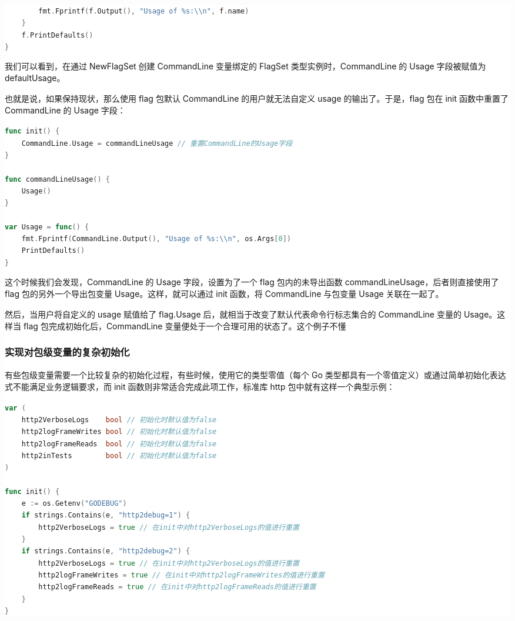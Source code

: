 ```go
        fmt.Fprintf(f.Output(), "Usage of %s:\\n", f.name)
    }
    f.PrintDefaults()
}
```

我们可以看到，在通过 NewFlagSet 创建 CommandLine 变量绑定的 FlagSet 类型实例时，CommandLine 的 Usage 字段被赋值为 defaultUsage。

也就是说，如果保持现状，那么使用 flag 包默认 CommandLine 的用户就无法自定义 usage 的输出了。于是，flag 包在 init 函数中重置了 CommandLine 的 Usage 字段：

```go
func init() {
    CommandLine.Usage = commandLineUsage // 重置CommandLine的Usage字段
}

func commandLineUsage() {
    Usage()
}

var Usage = func() {
    fmt.Fprintf(CommandLine.Output(), "Usage of %s:\\n", os.Args[0])
    PrintDefaults()
}
```

这个时候我们会发现，CommandLine 的 Usage 字段，设置为了一个 flag 包内的未导出函数 commandLineUsage，后者则直接使用了 flag 包的另外一个导出包变量 Usage。这样，就可以通过 init 函数，将 CommandLine 与包变量 Usage 关联在一起了。

然后，当用户将自定义的 usage 赋值给了 flag.Usage 后，就相当于改变了默认代表命令行标志集合的 CommandLine 变量的 Usage。这样当 flag 包完成初始化后，CommandLine 变量便处于一个合理可用的状态了。这个例子不懂

### 实现对包级变量的复杂初始化

有些包级变量需要一个比较复杂的初始化过程，有些时候，使用它的类型零值（每个 Go 类型都具有一个零值定义）或通过简单初始化表达式不能满足业务逻辑要求，而 init 函数则非常适合完成此项工作，标准库 http 包中就有这样一个典型示例：

```go
var (
    http2VerboseLogs    bool // 初始化时默认值为false
    http2logFrameWrites bool // 初始化时默认值为false
    http2logFrameReads  bool // 初始化时默认值为false
    http2inTests        bool // 初始化时默认值为false
)

func init() {
    e := os.Getenv("GODEBUG")
    if strings.Contains(e, "http2debug=1") {
        http2VerboseLogs = true // 在init中对http2VerboseLogs的值进行重置
    }
    if strings.Contains(e, "http2debug=2") {
        http2VerboseLogs = true // 在init中对http2VerboseLogs的值进行重置
        http2logFrameWrites = true // 在init中对http2logFrameWrites的值进行重置
        http2logFrameReads = true // 在init中对http2logFrameReads的值进行重置
    }
}
```
